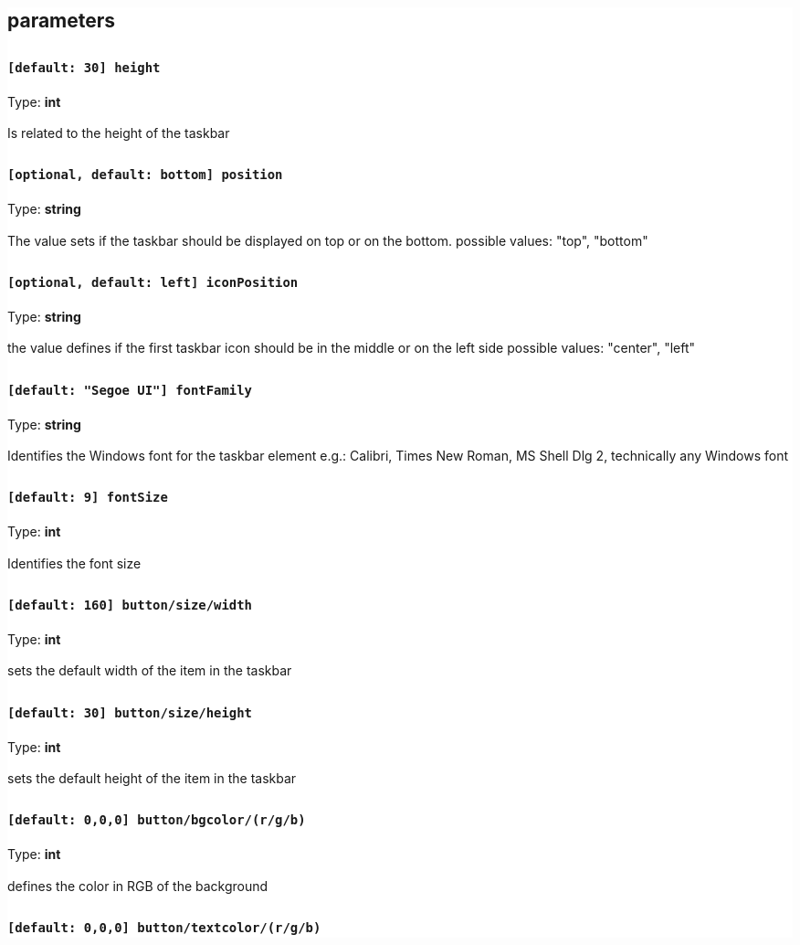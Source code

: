 ## parameters

### `[default: 30] height`

Type: <b>int</b>

Is related to the height of the taskbar

### `[optional, default: bottom] position`

Type: <b>string</b>

The value sets if the taskbar should be displayed on top or on the bottom.
possible values: "top", "bottom"

### `[optional, default: left] iconPosition`

Type: <b>string</b>

the value defines if the first taskbar icon should be in the middle or on the left side
possible values: "center", "left"

### `[default: "Segoe UI"] fontFamily`

Type: <b>string</b>

Identifies the Windows font for the taskbar element e.g.: Calibri, Times New Roman, MS Shell Dlg 2, technically any Windows font

### `[default: 9] fontSize`

Type: <b>int</b>

Identifies the font size

### `[default: 160] button/size/width`

Type: <b>int</b>

sets the default width of the item in the taskbar

### `[default: 30] button/size/height`

Type: <b>int</b>

sets the default height of the item in the taskbar

### `[default: 0,0,0] button/bgcolor/(r/g/b)`

Type: <b>int</b>

defines the color in RGB of the background

### `[default: 0,0,0] button/textcolor/(r/g/b)`


[1]: https://img.shields.io/github/downloads/spddl/GoShell/total.svg
[2]: https://github.com/spddl/GoShell/releases "Downloads"
[3]: https://img.shields.io/github/stars/spddl/GoShell.svg
[4]: https://github.com/spddl/GoShell/stargazers "GitHub stars"